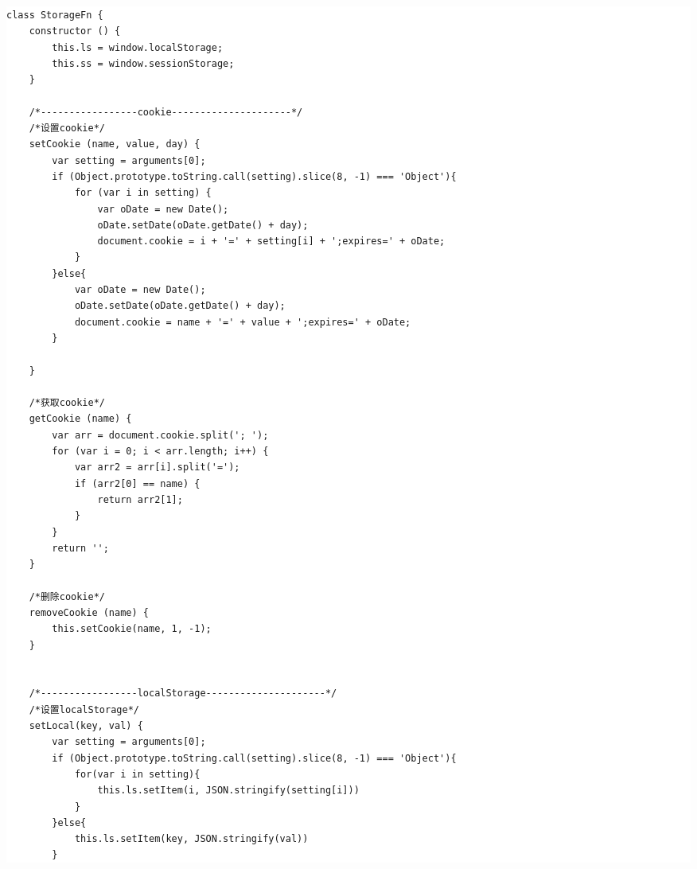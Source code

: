     class StorageFn {
        constructor () {
            this.ls = window.localStorage;
            this.ss = window.sessionStorage;
        }

        /*-----------------cookie---------------------*/
        /*设置cookie*/
        setCookie (name, value, day) {
            var setting = arguments[0];
            if (Object.prototype.toString.call(setting).slice(8, -1) === 'Object'){
                for (var i in setting) {
                    var oDate = new Date();
                    oDate.setDate(oDate.getDate() + day);
                    document.cookie = i + '=' + setting[i] + ';expires=' + oDate;
                }
            }else{
                var oDate = new Date();
                oDate.setDate(oDate.getDate() + day);
                document.cookie = name + '=' + value + ';expires=' + oDate;
            }
            
        }

        /*获取cookie*/
        getCookie (name) {
            var arr = document.cookie.split('; ');
            for (var i = 0; i < arr.length; i++) {
                var arr2 = arr[i].split('=');
                if (arr2[0] == name) {
                    return arr2[1];
                }
            }
            return '';
        }

        /*删除cookie*/
        removeCookie (name) {
            this.setCookie(name, 1, -1);
        }


        /*-----------------localStorage---------------------*/
        /*设置localStorage*/
        setLocal(key, val) {
            var setting = arguments[0];
            if (Object.prototype.toString.call(setting).slice(8, -1) === 'Object'){
                for(var i in setting){
                    this.ls.setItem(i, JSON.stringify(setting[i]))
                }
            }else{
                this.ls.setItem(key, JSON.stringify(val))
            }
            
